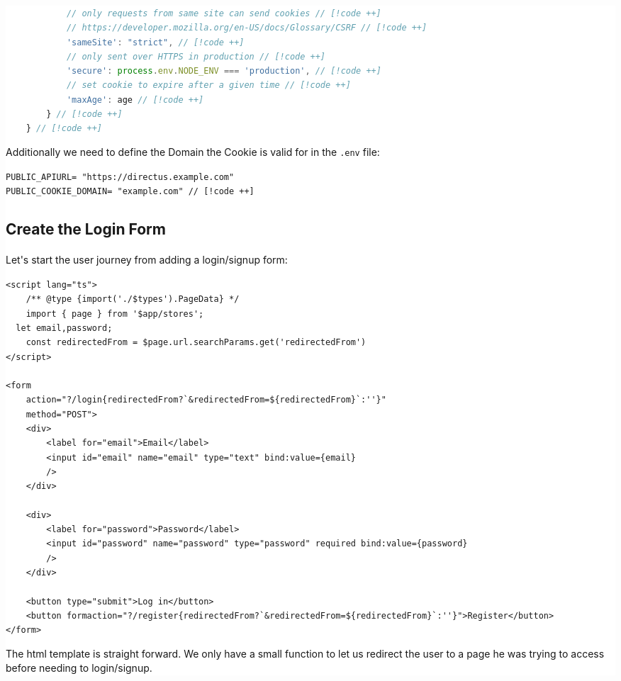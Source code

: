 ```js [/libs/directus.js]
			// only requests from same site can send cookies // [!code ++]
			// https://developer.mozilla.org/en-US/docs/Glossary/CSRF // [!code ++]
			'sameSite': "strict", // [!code ++]
			// only sent over HTTPS in production // [!code ++]
			'secure': process.env.NODE_ENV === 'production', // [!code ++]
			// set cookie to expire after a given time // [!code ++]
			'maxAge': age // [!code ++]
		} // [!code ++]
	} // [!code ++]
```

Additionally we need to define the Domain the Cookie is valid for in the  `.env` file:

```
PUBLIC_APIURL= "https://directus.example.com"
PUBLIC_COOKIE_DOMAIN= "example.com" // [!code ++]
```

## Create the Login Form

Let's start the user journey from adding a login/signup form:

```svelte [/signin/+page.svelte]
<script lang="ts">
	/** @type {import('./$types').PageData} */
	import { page } from '$app/stores';
  let email,password;
	const redirectedFrom = $page.url.searchParams.get('redirectedFrom')
</script>

<form
	action="?/login{redirectedFrom?`&redirectedFrom=${redirectedFrom}`:''}"
	method="POST">
	<div>
		<label for="email">Email</label>
		<input id="email" name="email" type="text" bind:value={email}	
		/>
	</div>

	<div>
		<label for="password">Password</label>
		<input id="password" name="password" type="password" required bind:value={password}	
		/>
	</div>

	<button type="submit">Log in</button>
	<button formaction="?/register{redirectedFrom?`&redirectedFrom=${redirectedFrom}`:''}">Register</button>
</form>
```

The html template is straight forward. We only have a small function to let us redirect the user to a page he was trying to access before needing to login/signup.
